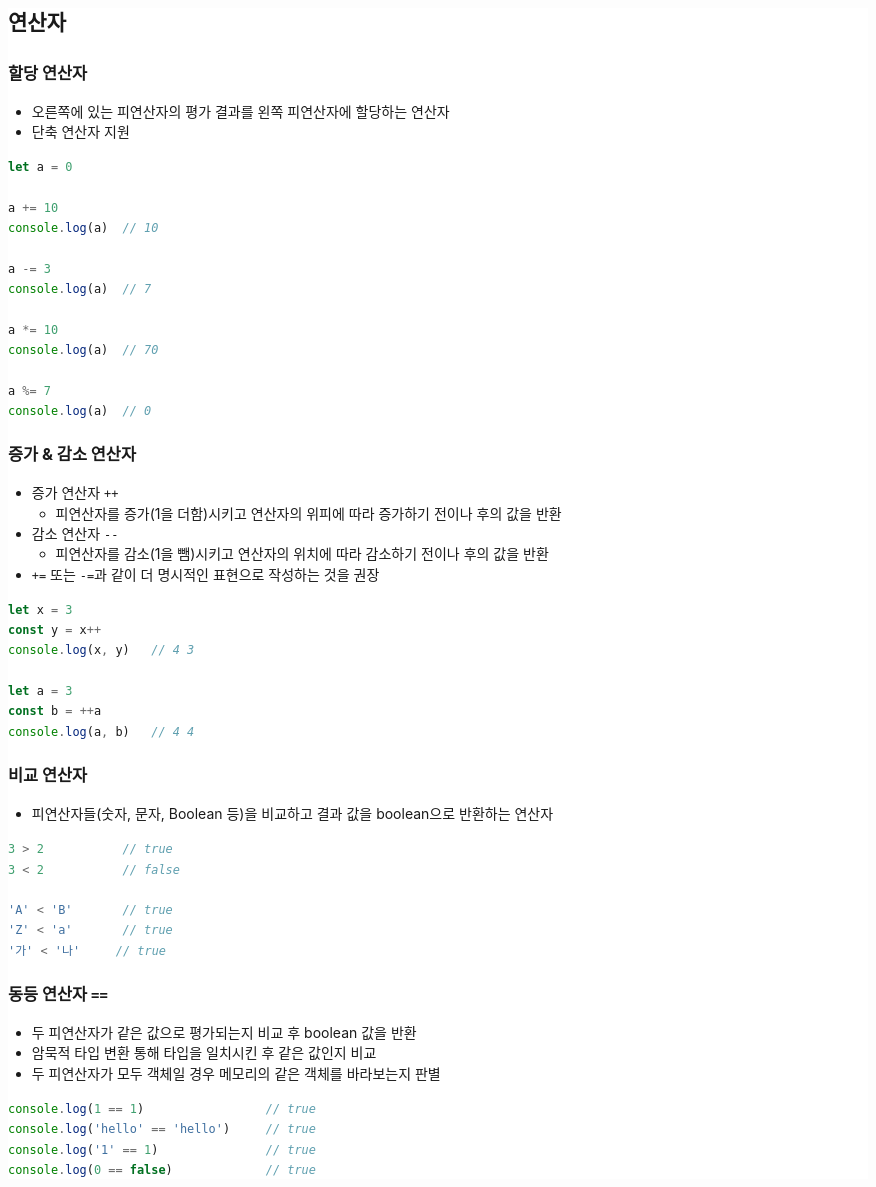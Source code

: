 ## 연산자
### 할당 연산자
- 오른쪽에 있는 피연산자의 평가 결과를 왼쪽 피연산자에 할당하는 연산자
- 단축 연산자 지원
```js
let a = 0

a += 10
console.log(a)  // 10

a -= 3
console.log(a)  // 7

a *= 10
console.log(a)  // 70

a %= 7
console.log(a)  // 0
```

### 증가 & 감소 연산자
- 증가 연산자 `++`
    - 피연산자를 증가(1을 더함)시키고 연산자의 위피에 따라 증가하기 전이나 후의 값을 반환
- 감소 연산자 `--`
    - 피연산자를 감소(1을 뺌)시키고 연산자의 위치에 따라 감소하기 전이나 후의 값을 반환
- `+=` 또는 `-=`과 같이 더 명시적인 표현으로 작성하는 것을 권장
```js
let x = 3
const y = x++
console.log(x, y)   // 4 3

let a = 3
const b = ++a
console.log(a, b)   // 4 4
```

### 비교 연산자
- 피연산자들(숫자, 문자, Boolean 등)을 비교하고 결과 값을 boolean으로 반환하는 연산자
```js
3 > 2           // true
3 < 2           // false

'A' < 'B'       // true
'Z' < 'a'       // true
'가' < '나'     // true
```

### 동등 연산자 `==`
- 두 피연산자가 같은 값으로 평가되는지 비교 후 boolean 값을 반환
- 암묵적 타입 변환 통해 타입을 일치시킨 후 같은 값인지 비교
- 두 피연산자가 모두 객체일 경우 메모리의 같은 객체를 바라보는지 판별
```js
console.log(1 == 1)                 // true
console.log('hello' == 'hello')     // true
console.log('1' == 1)               // true
console.log(0 == false)             // true
```
